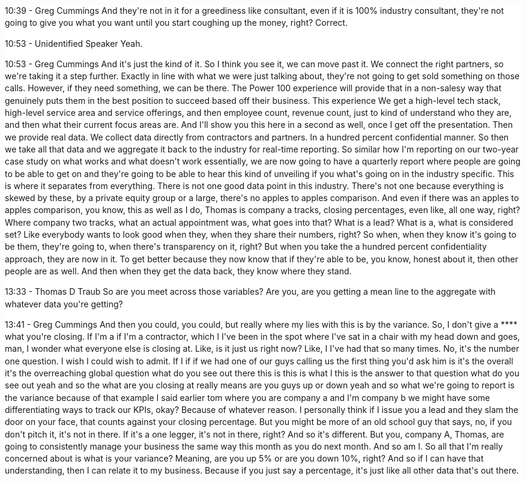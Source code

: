 10:39 - Greg Cummings
And they're not in it for a greediness like consultant, even if it is 100% industry consultant, they're not going to give you what you want until you start coughing up the money, right? Correct.

10:53 - Unidentified Speaker
Yeah.

10:53 - Greg Cummings
And it's just the kind of it. So I think you see it, we can move past it. We connect the right partners, so we're taking it a step further. Exactly in line with what we were just talking about, they're not going to get sold something on those calls. However, if they need something, we can be there. The Power 100 experience will provide that in a non-salesy way that genuinely puts them in the best position to succeed based off their business. This experience We get a high-level tech stack, high-level service area and service offerings, and then employee count, revenue count, just to kind of understand who they are, and then what their current focus areas are. And I'll show you this here in a second as well, once I get off the presentation. Then we provide real data. We collect data directly from contractors and partners. In a hundred percent confidential manner. So then we take all that data and we aggregate it back to the industry for real-time reporting. So similar how I'm reporting on our two-year case study on what works and what doesn't work essentially, we are now going to have a quarterly report where people are going to be able to get on and they're going to be able to hear this kind of unveiling if you what's going on in the industry specific. This is where it separates from everything. There is not one good data point in this industry. There's not one because everything is skewed by these, by a private equity group or a large, there's no apples to apples comparison. And even if there was an apples to apples comparison, you know, this as well as I do, Thomas is company a tracks, closing percentages, even like, all one way, right? Where company two tracks, what an actual appointment was, what goes into that? What is a lead? What is a, what is considered set? Like everybody wants to look good when they, when they share their numbers, right? So when, when they know it's going to be them, they're going to, when there's transparency on it, right? But when you take the a hundred percent confidentiality approach, they are now in it. To get better because they now know that if they're able to be, you know, honest about it, then other people are as well. And then when they get the data back, they know where they stand.

13:33 - Thomas D Traub
So are you meet across those variables? Are you, are you getting a mean line to the aggregate with whatever data you're getting?

13:41 - Greg Cummings
And then you could, you could, but really where my lies with this is by the variance. So, I don't give a **** what you're closing. If I'm a if I'm a contractor, which I I've been in the spot where I've sat in a chair with my head down and goes, man, I wonder what everyone else is closing at. Like, is it just us right now? Like, I I've had that so many times. No, it's the number one question. I wish I could wish to admit. If I if if we had one of our guys calling us the first thing you'd ask him is it's the overall it's the overreaching global question what do you see out there this is this is what I this is the answer to that question what do you see out yeah and so the what are you closing at really means are you guys up or down yeah and so what we're going to report is the variance because of that example I said earlier tom where you are company a and I'm company b we might have some differentiating ways to track our KPIs, okay? Because of whatever reason. I personally think if I issue you a lead and they slam the door on your face, that counts against your closing percentage. But you might be more of an old school guy that says, no, if you don't pitch it, it's not in there. If it's a one legger, it's not in there, right? And so it's different. But you, company A, Thomas, are going to consistently manage your business the same way this month as you do next month. And so am I. So all that I'm really concerned about is what is your variance? Meaning, are you up 5% or are you down 10%, right? And so if I can have that understanding, then I can relate it to my business. Because if you just say a percentage, it's just like all other data that's out there.
